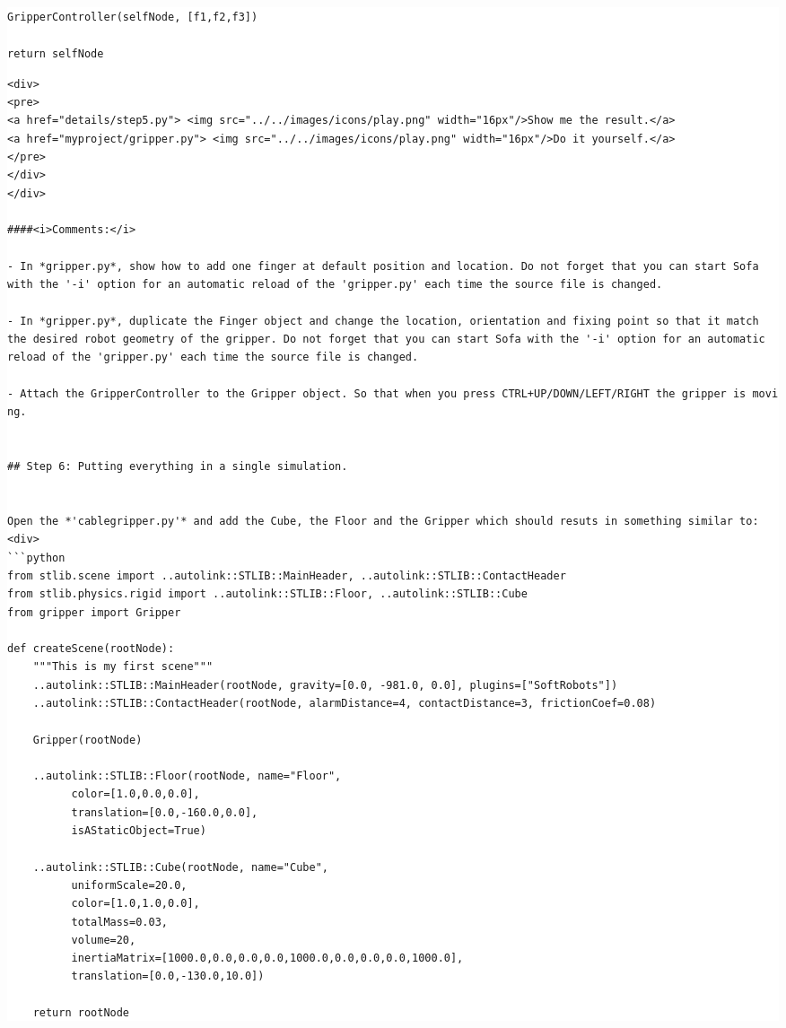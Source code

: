     GripperController(selfNode, [f1,f2,f3])

    return selfNode
```
<div>
<pre>
<a href="details/step5.py"> <img src="../../images/icons/play.png" width="16px"/>Show me the result.</a>
<a href="myproject/gripper.py"> <img src="../../images/icons/play.png" width="16px"/>Do it yourself.</a>
</pre>
</div>
</div>

####<i>Comments:</i>

- In *gripper.py*, show how to add one finger at default position and location. Do not forget that you can start Sofa
with the '-i' option for an automatic reload of the 'gripper.py' each time the source file is changed.

- In *gripper.py*, duplicate the Finger object and change the location, orientation and fixing point so that it match
the desired robot geometry of the gripper. Do not forget that you can start Sofa with the '-i' option for an automatic
reload of the 'gripper.py' each time the source file is changed.

- Attach the GripperController to the Gripper object. So that when you press CTRL+UP/DOWN/LEFT/RIGHT the gripper is moving.


## Step 6: Putting everything in a single simulation.


Open the *'cablegripper.py'* and add the Cube, the Floor and the Gripper which should resuts in something similar to:
<div>
```python
from stlib.scene import ..autolink::STLIB::MainHeader, ..autolink::STLIB::ContactHeader
from stlib.physics.rigid import ..autolink::STLIB::Floor, ..autolink::STLIB::Cube
from gripper import Gripper

def createScene(rootNode):
    """This is my first scene"""
    ..autolink::STLIB::MainHeader(rootNode, gravity=[0.0, -981.0, 0.0], plugins=["SoftRobots"])
    ..autolink::STLIB::ContactHeader(rootNode, alarmDistance=4, contactDistance=3, frictionCoef=0.08)

    Gripper(rootNode)

    ..autolink::STLIB::Floor(rootNode, name="Floor",
          color=[1.0,0.0,0.0],
          translation=[0.0,-160.0,0.0],
          isAStaticObject=True)

    ..autolink::STLIB::Cube(rootNode, name="Cube",
          uniformScale=20.0,
          color=[1.0,1.0,0.0],
          totalMass=0.03,
          volume=20,
          inertiaMatrix=[1000.0,0.0,0.0,0.0,1000.0,0.0,0.0,0.0,1000.0],
          translation=[0.0,-130.0,10.0])

    return rootNode
```